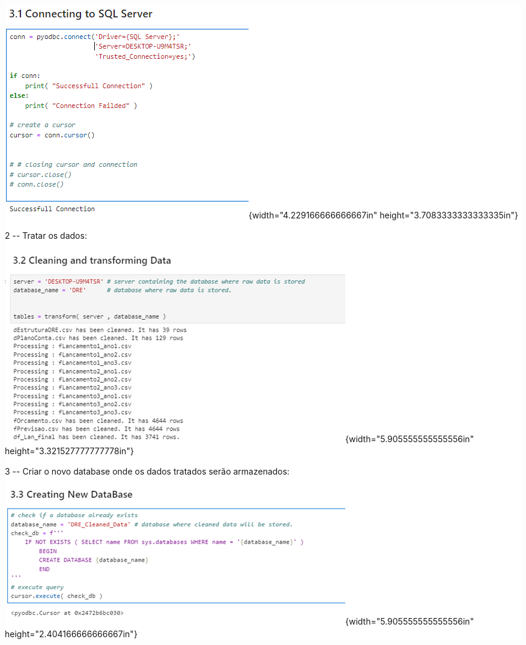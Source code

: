 ![](media/image70.png){width="4.229166666666667in"
height="3.7083333333333335in"}

2 -- Tratar os dados:

![](media/image71.png){width="5.905555555555556in"
height="3.321527777777778in"}

3 -- Criar o novo database onde os dados tratados serão armazenados:

![](media/image72.png){width="5.905555555555556in"
height="2.404166666666667in"}
